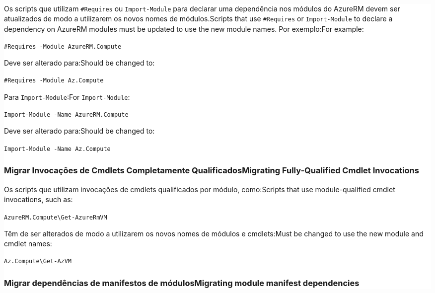 <span data-ttu-id="66b7d-184">Os scripts que utilizam `#Requires` ou `Import-Module` para declarar uma dependência nos módulos do AzureRM devem ser atualizados de modo a utilizarem os novos nomes de módulos.</span><span class="sxs-lookup"><span data-stu-id="66b7d-184">Scripts that use `#Requires` or `Import-Module` to declare a dependency on AzureRM modules must be updated to use the new module names.</span></span> <span data-ttu-id="66b7d-185">Por exemplo:</span><span class="sxs-lookup"><span data-stu-id="66b7d-185">For example:</span></span>

```azurepowershell-interactive
#Requires -Module AzureRM.Compute
```

<span data-ttu-id="66b7d-186">Deve ser alterado para:</span><span class="sxs-lookup"><span data-stu-id="66b7d-186">Should be changed to:</span></span>

```azurepowershell-interactive
#Requires -Module Az.Compute
```

<span data-ttu-id="66b7d-187">Para `Import-Module`:</span><span class="sxs-lookup"><span data-stu-id="66b7d-187">For `Import-Module`:</span></span>

```azurepowershell-interactive
Import-Module -Name AzureRM.Compute
```

<span data-ttu-id="66b7d-188">Deve ser alterado para:</span><span class="sxs-lookup"><span data-stu-id="66b7d-188">Should be changed to:</span></span>

```azurepowershell-interactive
Import-Module -Name Az.Compute
```

### <a name="migrating-fully-qualified-cmdlet-invocations"></a><span data-ttu-id="66b7d-189">Migrar Invocações de Cmdlets Completamente Qualificados</span><span class="sxs-lookup"><span data-stu-id="66b7d-189">Migrating Fully-Qualified Cmdlet Invocations</span></span>

<span data-ttu-id="66b7d-190">Os scripts que utilizam invocações de cmdlets qualificados por módulo, como:</span><span class="sxs-lookup"><span data-stu-id="66b7d-190">Scripts that use module-qualified cmdlet invocations, such as:</span></span>

```azurepowershell-interactive
AzureRM.Compute\Get-AzureRmVM
```

<span data-ttu-id="66b7d-191">Têm de ser alterados de modo a utilizarem os novos nomes de módulos e cmdlets:</span><span class="sxs-lookup"><span data-stu-id="66b7d-191">Must be changed to use the new module and cmdlet names:</span></span>

```azurepowershell-interactive
Az.Compute\Get-AzVM
```

### <a name="migrating-module-manifest-dependencies"></a><span data-ttu-id="66b7d-192">Migrar dependências de manifestos de módulos</span><span class="sxs-lookup"><span data-stu-id="66b7d-192">Migrating module manifest dependencies</span></span>
